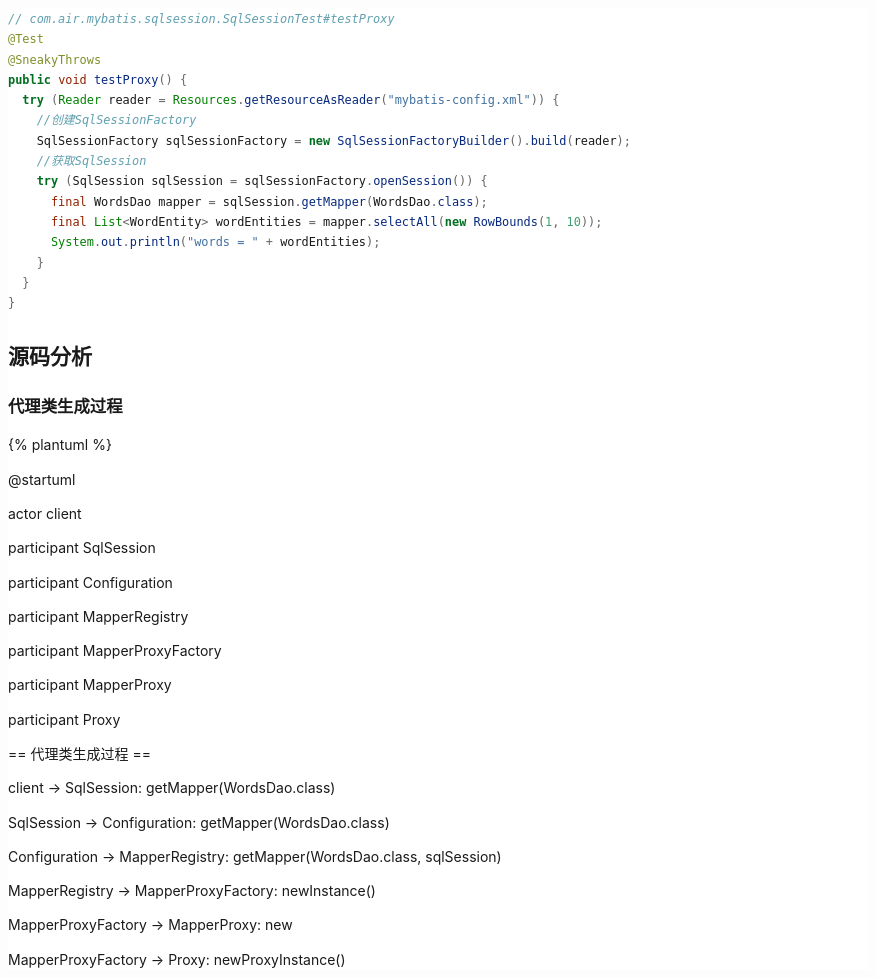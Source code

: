 ```java
// com.air.mybatis.sqlsession.SqlSessionTest#testProxy
@Test
@SneakyThrows
public void testProxy() {
  try (Reader reader = Resources.getResourceAsReader("mybatis-config.xml")) {
    //创建SqlSessionFactory
    SqlSessionFactory sqlSessionFactory = new SqlSessionFactoryBuilder().build(reader);
    //获取SqlSession
    try (SqlSession sqlSession = sqlSessionFactory.openSession()) {
      final WordsDao mapper = sqlSession.getMapper(WordsDao.class);
      final List<WordEntity> wordEntities = mapper.selectAll(new RowBounds(1, 10));
      System.out.println("words = " + wordEntities);
    }
  }
}
```

## 源码分析

### 代理类生成过程

{% plantuml %}

@startuml



actor client

participant SqlSession

participant Configuration

participant MapperRegistry

participant MapperProxyFactory

participant MapperProxy

participant Proxy





==  代理类生成过程 ==

client -> SqlSession: getMapper(WordsDao.class)

SqlSession -> Configuration: getMapper(WordsDao.class)

Configuration -> MapperRegistry: getMapper(WordsDao.class, sqlSession)

MapperRegistry -> MapperProxyFactory: newInstance()

MapperProxyFactory -> MapperProxy: new

MapperProxyFactory -> Proxy: newProxyInstance()

